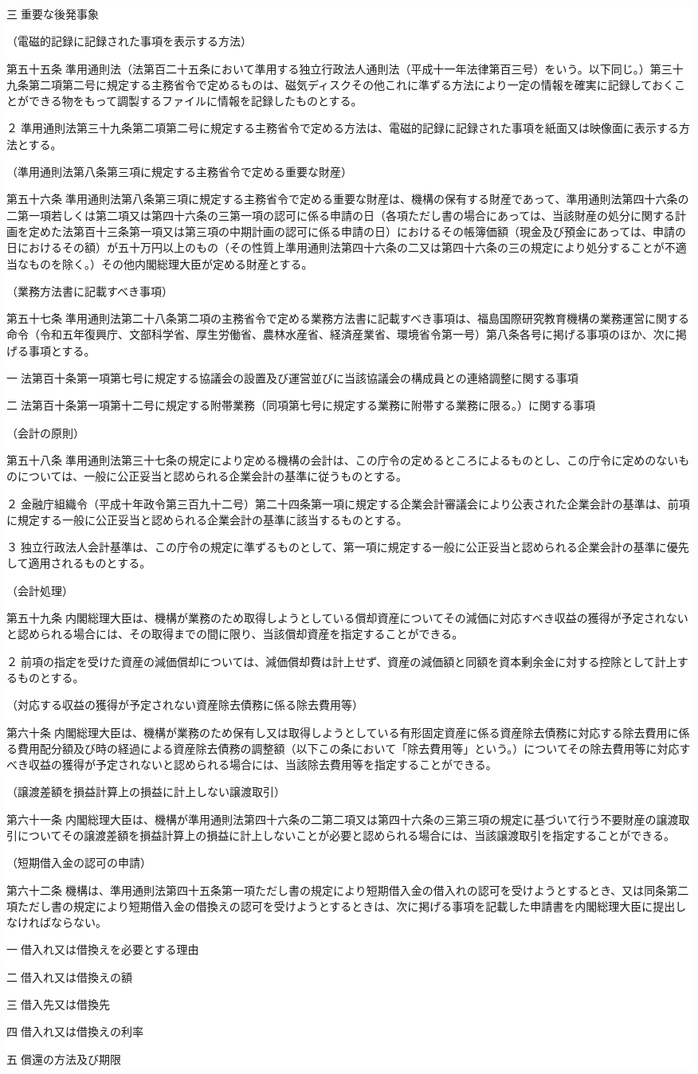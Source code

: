 三 重要な後発事象

（電磁的記録に記録された事項を表示する方法）

第五十五条 準用通則法（法第百二十五条において準用する独立行政法人通則法（平成十一年法律第百三号）をいう。以下同じ。）第三十九条第二項第二号に規定する主務省令で定めるものは、磁気ディスクその他これに準ずる方法により一定の情報を確実に記録しておくことができる物をもって調製するファイルに情報を記録したものとする。

２ 準用通則法第三十九条第二項第二号に規定する主務省令で定める方法は、電磁的記録に記録された事項を紙面又は映像面に表示する方法とする。

（準用通則法第八条第三項に規定する主務省令で定める重要な財産）

第五十六条 準用通則法第八条第三項に規定する主務省令で定める重要な財産は、機構の保有する財産であって、準用通則法第四十六条の二第一項若しくは第二項又は第四十六条の三第一項の認可に係る申請の日（各項ただし書の場合にあっては、当該財産の処分に関する計画を定めた法第百十三条第一項又は第三項の中期計画の認可に係る申請の日）におけるその帳簿価額（現金及び預金にあっては、申請の日におけるその額）が五十万円以上のもの（その性質上準用通則法第四十六条の二又は第四十六条の三の規定により処分することが不適当なものを除く。）その他内閣総理大臣が定める財産とする。

（業務方法書に記載すべき事項）

第五十七条 準用通則法第二十八条第二項の主務省令で定める業務方法書に記載すべき事項は、福島国際研究教育機構の業務運営に関する命令（令和五年復興庁、文部科学省、厚生労働省、農林水産省、経済産業省、環境省令第一号）第八条各号に掲げる事項のほか、次に掲げる事項とする。

一 法第百十条第一項第七号に規定する協議会の設置及び運営並びに当該協議会の構成員との連絡調整に関する事項

二 法第百十条第一項第十二号に規定する附帯業務（同項第七号に規定する業務に附帯する業務に限る。）に関する事項

（会計の原則）

第五十八条 準用通則法第三十七条の規定により定める機構の会計は、この庁令の定めるところによるものとし、この庁令に定めのないものについては、一般に公正妥当と認められる企業会計の基準に従うものとする。

２ 金融庁組織令（平成十年政令第三百九十二号）第二十四条第一項に規定する企業会計審議会により公表された企業会計の基準は、前項に規定する一般に公正妥当と認められる企業会計の基準に該当するものとする。

３ 独立行政法人会計基準は、この庁令の規定に準ずるものとして、第一項に規定する一般に公正妥当と認められる企業会計の基準に優先して適用されるものとする。

（会計処理）

第五十九条 内閣総理大臣は、機構が業務のため取得しようとしている償却資産についてその減価に対応すべき収益の獲得が予定されないと認められる場合には、その取得までの間に限り、当該償却資産を指定することができる。

２ 前項の指定を受けた資産の減価償却については、減価償却費は計上せず、資産の減価額と同額を資本剰余金に対する控除として計上するものとする。

（対応する収益の獲得が予定されない資産除去債務に係る除去費用等）

第六十条 内閣総理大臣は、機構が業務のため保有し又は取得しようとしている有形固定資産に係る資産除去債務に対応する除去費用に係る費用配分額及び時の経過による資産除去債務の調整額（以下この条において「除去費用等」という。）についてその除去費用等に対応すべき収益の獲得が予定されないと認められる場合には、当該除去費用等を指定することができる。

（譲渡差額を損益計算上の損益に計上しない譲渡取引）

第六十一条 内閣総理大臣は、機構が準用通則法第四十六条の二第二項又は第四十六条の三第三項の規定に基づいて行う不要財産の譲渡取引についてその譲渡差額を損益計算上の損益に計上しないことが必要と認められる場合には、当該譲渡取引を指定することができる。

（短期借入金の認可の申請）

第六十二条 機構は、準用通則法第四十五条第一項ただし書の規定により短期借入金の借入れの認可を受けようとするとき、又は同条第二項ただし書の規定により短期借入金の借換えの認可を受けようとするときは、次に掲げる事項を記載した申請書を内閣総理大臣に提出しなければならない。

一 借入れ又は借換えを必要とする理由

二 借入れ又は借換えの額

三 借入先又は借換先

四 借入れ又は借換えの利率

五 償還の方法及び期限
